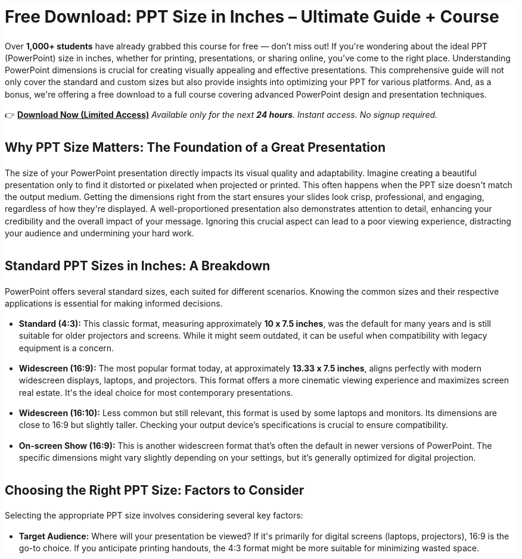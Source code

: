 # Free Download: PPT Size in Inches – Ultimate Guide + Course

Over **1,000+ students** have already grabbed this course for free — don’t miss out! If you're wondering about the ideal PPT (PowerPoint) size in inches, whether for printing, presentations, or sharing online, you’ve come to the right place. Understanding PowerPoint dimensions is crucial for creating visually appealing and effective presentations. This comprehensive guide will not only cover the standard and custom sizes but also provide insights into optimizing your PPT for various platforms. And, as a bonus, we're offering a free download to a full course covering advanced PowerPoint design and presentation techniques.

👉 [**Download Now (Limited Access)**](https://udemywork.com/ppt-size-in-inches)
_Available only for the next **24 hours**. Instant access. No signup required._

## Why PPT Size Matters: The Foundation of a Great Presentation

The size of your PowerPoint presentation directly impacts its visual quality and adaptability. Imagine creating a beautiful presentation only to find it distorted or pixelated when projected or printed. This often happens when the PPT size doesn't match the output medium. Getting the dimensions right from the start ensures your slides look crisp, professional, and engaging, regardless of how they're displayed. A well-proportioned presentation also demonstrates attention to detail, enhancing your credibility and the overall impact of your message. Ignoring this crucial aspect can lead to a poor viewing experience, distracting your audience and undermining your hard work.

## Standard PPT Sizes in Inches: A Breakdown

PowerPoint offers several standard sizes, each suited for different scenarios. Knowing the common sizes and their respective applications is essential for making informed decisions.

*   **Standard (4:3):** This classic format, measuring approximately **10 x 7.5 inches**, was the default for many years and is still suitable for older projectors and screens. While it might seem outdated, it can be useful when compatibility with legacy equipment is a concern.

*   **Widescreen (16:9):** The most popular format today, at approximately **13.33 x 7.5 inches**, aligns perfectly with modern widescreen displays, laptops, and projectors. This format offers a more cinematic viewing experience and maximizes screen real estate. It's the ideal choice for most contemporary presentations.

*   **Widescreen (16:10):** Less common but still relevant, this format is used by some laptops and monitors. Its dimensions are close to 16:9 but slightly taller. Checking your output device’s specifications is crucial to ensure compatibility.

*   **On-screen Show (16:9):** This is another widescreen format that’s often the default in newer versions of PowerPoint. The specific dimensions might vary slightly depending on your settings, but it’s generally optimized for digital projection.

## Choosing the Right PPT Size: Factors to Consider

Selecting the appropriate PPT size involves considering several key factors:

*   **Target Audience:** Where will your presentation be viewed? If it's primarily for digital screens (laptops, projectors), 16:9 is the go-to choice. If you anticipate printing handouts, the 4:3 format might be more suitable for minimizing wasted space.
